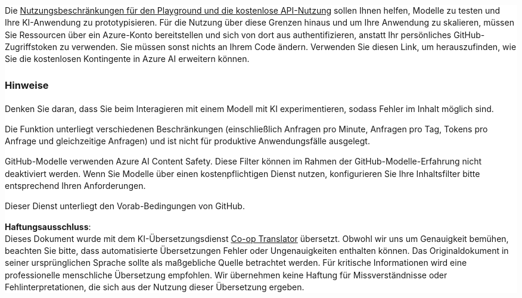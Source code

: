 Die [Nutzungsbeschränkungen für den Playground und die kostenlose API-Nutzung](https://docs.github.com/en/github-models/prototyping-with-ai-models#rate-limits) sollen Ihnen helfen, Modelle zu testen und Ihre KI-Anwendung zu prototypisieren. Für die Nutzung über diese Grenzen hinaus und um Ihre Anwendung zu skalieren, müssen Sie Ressourcen über ein Azure-Konto bereitstellen und sich von dort aus authentifizieren, anstatt Ihr persönliches GitHub-Zugriffstoken zu verwenden. Sie müssen sonst nichts an Ihrem Code ändern. Verwenden Sie diesen Link, um herauszufinden, wie Sie die kostenlosen Kontingente in Azure AI erweitern können.  

### Hinweise  

Denken Sie daran, dass Sie beim Interagieren mit einem Modell mit KI experimentieren, sodass Fehler im Inhalt möglich sind.  

Die Funktion unterliegt verschiedenen Beschränkungen (einschließlich Anfragen pro Minute, Anfragen pro Tag, Tokens pro Anfrage und gleichzeitige Anfragen) und ist nicht für produktive Anwendungsfälle ausgelegt.  

GitHub-Modelle verwenden Azure AI Content Safety. Diese Filter können im Rahmen der GitHub-Modelle-Erfahrung nicht deaktiviert werden. Wenn Sie Modelle über einen kostenpflichtigen Dienst nutzen, konfigurieren Sie Ihre Inhaltsfilter bitte entsprechend Ihren Anforderungen.  

Dieser Dienst unterliegt den Vorab-Bedingungen von GitHub.  

**Haftungsausschluss**:  
Dieses Dokument wurde mit dem KI-Übersetzungsdienst [Co-op Translator](https://github.com/Azure/co-op-translator) übersetzt. Obwohl wir uns um Genauigkeit bemühen, beachten Sie bitte, dass automatisierte Übersetzungen Fehler oder Ungenauigkeiten enthalten können. Das Originaldokument in seiner ursprünglichen Sprache sollte als maßgebliche Quelle betrachtet werden. Für kritische Informationen wird eine professionelle menschliche Übersetzung empfohlen. Wir übernehmen keine Haftung für Missverständnisse oder Fehlinterpretationen, die sich aus der Nutzung dieser Übersetzung ergeben.